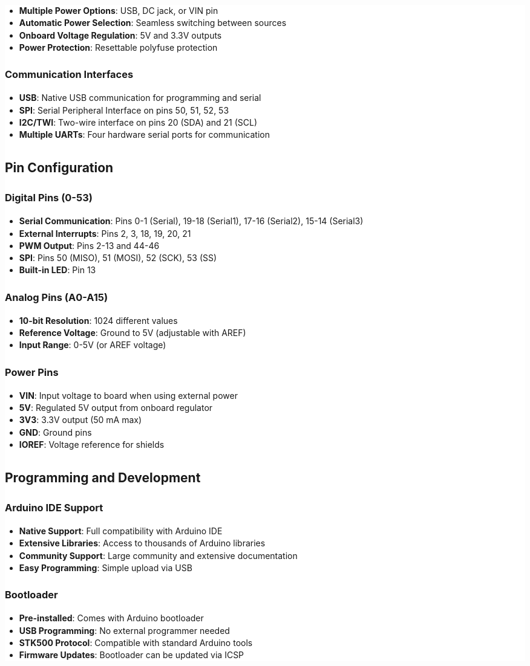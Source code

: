 - **Multiple Power Options**: USB, DC jack, or VIN pin
- **Automatic Power Selection**: Seamless switching between sources
- **Onboard Voltage Regulation**: 5V and 3.3V outputs
- **Power Protection**: Resettable polyfuse protection

### Communication Interfaces

- **USB**: Native USB communication for programming and serial
- **SPI**: Serial Peripheral Interface on pins 50, 51, 52, 53
- **I2C/TWI**: Two-wire interface on pins 20 (SDA) and 21 (SCL)
- **Multiple UARTs**: Four hardware serial ports for communication

## Pin Configuration

### Digital Pins (0-53)

- **Serial Communication**: Pins 0-1 (Serial), 19-18 (Serial1), 17-16 (Serial2), 15-14 (Serial3)
- **External Interrupts**: Pins 2, 3, 18, 19, 20, 21
- **PWM Output**: Pins 2-13 and 44-46
- **SPI**: Pins 50 (MISO), 51 (MOSI), 52 (SCK), 53 (SS)
- **Built-in LED**: Pin 13

### Analog Pins (A0-A15)

- **10-bit Resolution**: 1024 different values
- **Reference Voltage**: Ground to 5V (adjustable with AREF)
- **Input Range**: 0-5V (or AREF voltage)

### Power Pins

- **VIN**: Input voltage to board when using external power
- **5V**: Regulated 5V output from onboard regulator
- **3V3**: 3.3V output (50 mA max)
- **GND**: Ground pins
- **IOREF**: Voltage reference for shields

## Programming and Development

### Arduino IDE Support

- **Native Support**: Full compatibility with Arduino IDE
- **Extensive Libraries**: Access to thousands of Arduino libraries
- **Community Support**: Large community and extensive documentation
- **Easy Programming**: Simple upload via USB

### Bootloader

- **Pre-installed**: Comes with Arduino bootloader
- **USB Programming**: No external programmer needed
- **STK500 Protocol**: Compatible with standard Arduino tools
- **Firmware Updates**: Bootloader can be updated via ICSP
